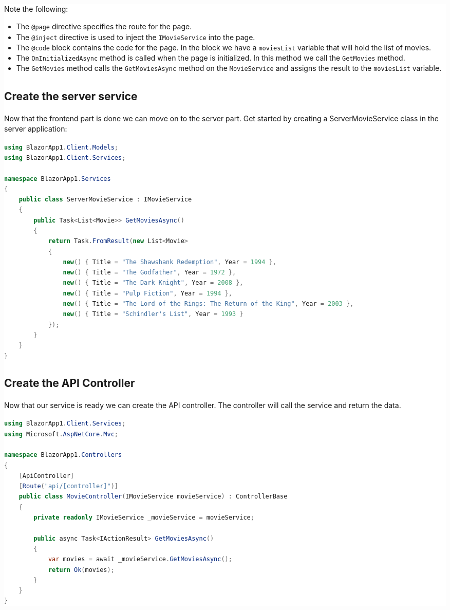 
Note the following:
* The `@page` directive specifies the route for the page.
* The `@inject` directive is used to inject the `IMovieService` into the page.
* The `@code` block contains the code for the page. In the block we have a `moviesList` variable that will hold the list of movies.
* The `OnInitializedAsync` method is called when the page is initialized. In this method we call the `GetMovies` method.
* The `GetMovies` method calls the `GetMoviesAsync` method on the `MovieService` and assigns the result to the `moviesList` variable.

## Create the server service

Now that the frontend part is done we can move on to the server part. Get started by creating a ServerMovieService class in the server application:

```csharp [BlazorApp1/Services/ServerMovieService.cs]
using BlazorApp1.Client.Models;
using BlazorApp1.Client.Services;

namespace BlazorApp1.Services
{
    public class ServerMovieService : IMovieService
    {
        public Task<List<Movie>> GetMoviesAsync()
        {
            return Task.FromResult(new List<Movie>
            {
                new() { Title = "The Shawshank Redemption", Year = 1994 },
                new() { Title = "The Godfather", Year = 1972 },
                new() { Title = "The Dark Knight", Year = 2008 },
                new() { Title = "Pulp Fiction", Year = 1994 },
                new() { Title = "The Lord of the Rings: The Return of the King", Year = 2003 },
                new() { Title = "Schindler's List", Year = 1993 }
            });
        }
    }
}
```

## Create the API Controller

Now that our service is ready we can create the API controller. The controller will call the service and return the data.

```csharp [BlazorApp1/Controllers/MovieController.cs]
using BlazorApp1.Client.Services;
using Microsoft.AspNetCore.Mvc;

namespace BlazorApp1.Controllers
{
    [ApiController]
    [Route("api/[controller]")]
    public class MovieController(IMovieService movieService) : ControllerBase
    {
        private readonly IMovieService _movieService = movieService;

        public async Task<IActionResult> GetMoviesAsync()
        {
            var movies = await _movieService.GetMoviesAsync();
            return Ok(movies);
        }
    }
}
```

